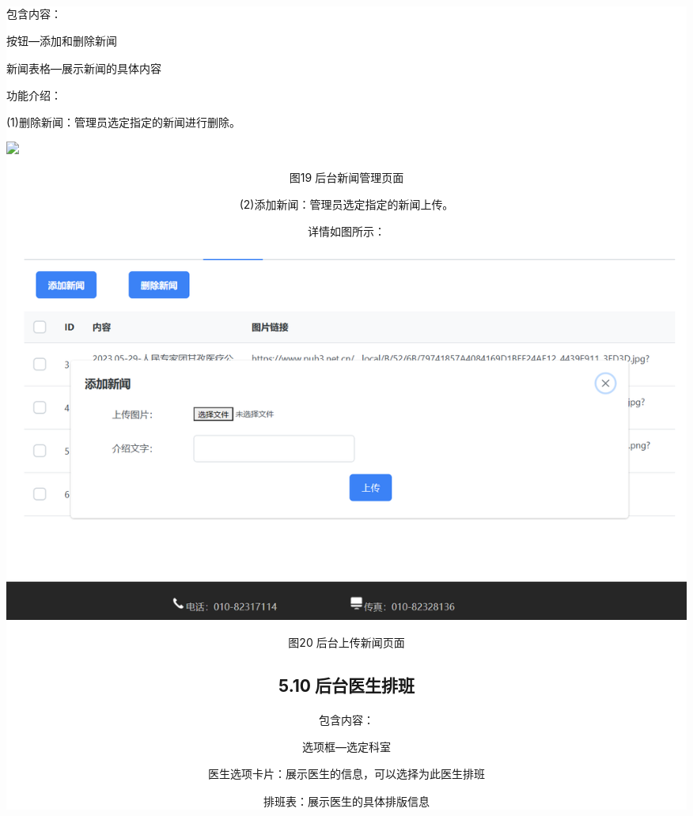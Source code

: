 包含内容：

按钮—添加和删除新闻

新闻表格—展示新闻的具体内容

 

功能介绍：

(1)删除新闻：管理员选定指定的新闻进行删除。

![](/img/后台新闻管理.png)

<center>图19 后台新闻管理页面

(2)添加新闻：管理员选定指定的新闻上传。

详情如图所示：

![](./img/后台上传新闻.png)

<center>图20 后台上传新闻页面

## 5.10 后台医生排班

包含内容：

选项框—选定科室

医生选项卡片：展示医生的信息，可以选择为此医生排班

 排班表：展示医生的具体排版信息
